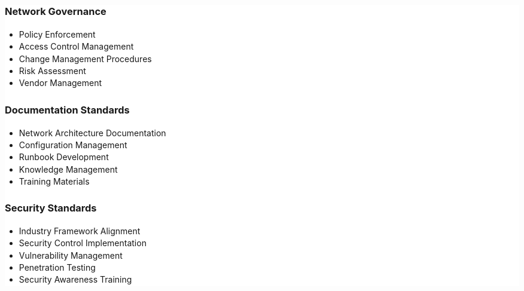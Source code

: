 ### Network Governance
- Policy Enforcement
- Access Control Management
- Change Management Procedures
- Risk Assessment
- Vendor Management

### Documentation Standards
- Network Architecture Documentation
- Configuration Management
- Runbook Development
- Knowledge Management
- Training Materials

### Security Standards
- Industry Framework Alignment
- Security Control Implementation
- Vulnerability Management
- Penetration Testing
- Security Awareness Training